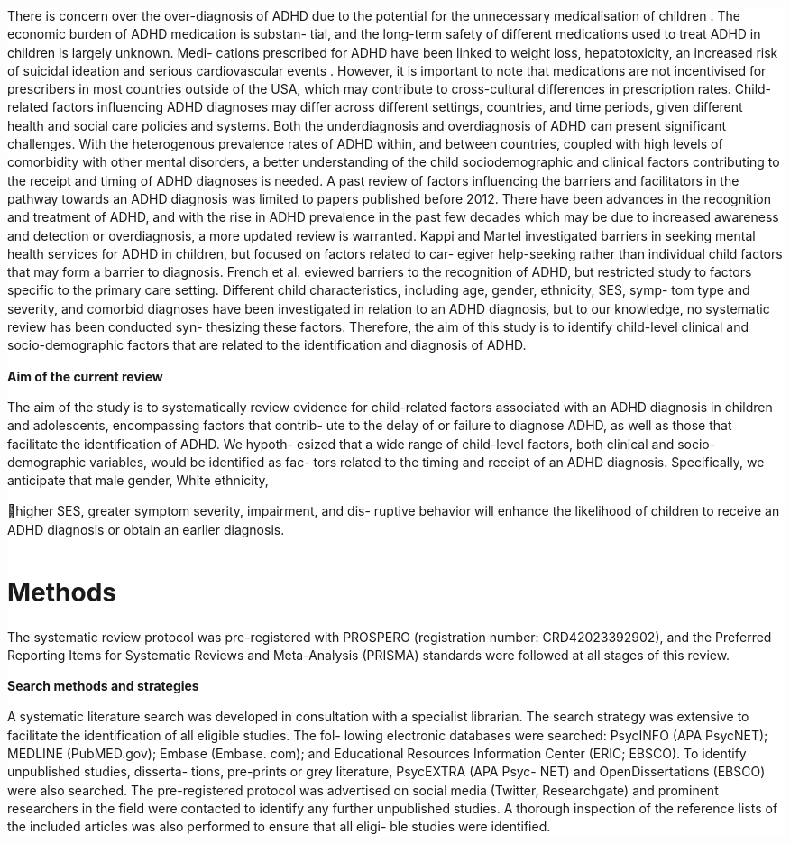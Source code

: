 There is concern over the over-diagnosis of ADHD due to the potential for the unnecessary medicalisation of children . The economic burden of ADHD medication is substan- tial, and the long-term safety of different medications used to treat ADHD in children is largely unknown. Medi- cations prescribed for ADHD have been linked to weight loss, hepatotoxicity, an increased risk of suicidal ideation and serious cardiovascular events . However, it is important to note that medications are not incentivised for prescribers in most countries outside of the USA, which may contribute to cross-cultural differences in prescription rates. Child-related factors influencing ADHD diagnoses may differ across different settings, countries, and time periods, given different health and social care policies and systems. Both the underdiagnosis and overdiagnosis of ADHD can present significant challenges. With the heterogenous prevalence rates of ADHD within, and between countries, coupled with high levels of comorbidity with other mental disorders, a better understanding of the child sociodemographic and clinical factors contributing to the receipt and timing of ADHD diagnoses is needed. A past review of factors influencing the barriers and facilitators in the pathway towards an ADHD diagnosis  was limited to papers published before 2012. There have been advances in the recognition and treatment of ADHD, and with the rise in ADHD prevalence in the past few decades which may be due to increased awareness and detection or overdiagnosis, a more updated review is warranted. Kappi and Martel investigated barriers in seeking mental health services for ADHD in children, but focused on factors related to car- egiver help-seeking rather than individual child factors that may form a barrier to diagnosis. French et al. eviewed barriers to the recognition of ADHD, but restricted study to factors specific to the primary care setting. Different child characteristics, including age, gender, ethnicity, SES, symp- tom type and severity, and comorbid diagnoses have been investigated in relation to an ADHD diagnosis, but to our knowledge, no systematic review has been conducted syn- thesizing these factors. Therefore, the aim of this study is to identify child-level clinical and socio-demographic factors that are related to the identification and diagnosis of ADHD.

**Aim of the current review**

The aim of the study is to systematically review evidence for child-related factors associated with an ADHD diagnosis in children and adolescents, encompassing factors that contrib- ute to the delay of or failure to diagnose ADHD, as well as those that facilitate the identification of ADHD. We hypoth- esized that a wide range of child-level factors, both clinical and socio-demographic variables, would be identified as fac- tors related to the timing and receipt of an ADHD diagnosis. Specifically, we anticipate that male gender, White ethnicity,

higher SES, greater symptom severity, impairment, and dis- ruptive behavior will enhance the likelihood of children to receive an ADHD diagnosis or obtain an earlier diagnosis.

# <a name="methods"></a>**Methods**
The systematic review protocol was pre-registered with PROSPERO (registration number: CRD42023392902), and the Preferred Reporting Items for Systematic Reviews and Meta-Analysis (PRISMA) standards were followed at all stages of this review.

**Search methods and strategies**

A systematic literature search was developed in consultation with a specialist librarian. The search strategy was extensive to facilitate the identification of all eligible studies. The fol- lowing electronic databases were searched: PsycINFO (APA PsycNET); MEDLINE (PubMED.gov); Embase (Embase. com); and Educational Resources Information Center (ERIC; EBSCO). To identify unpublished studies, disserta- tions, pre-prints or grey literature, PsycEXTRA (APA Psyc- NET) and OpenDissertations (EBSCO) were also searched. The pre-registered protocol was advertised on social media (Twitter, Researchgate) and prominent researchers in the field were contacted to identify any further unpublished studies. A thorough inspection of the reference lists of the included articles was also performed to ensure that all eligi- ble studies were identified.
